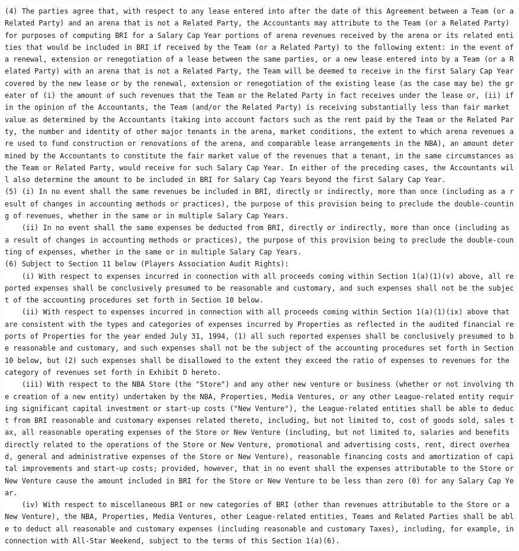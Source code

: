     (4) The parties agree that, with respect to any lease entered into after the date of this Agreement between a Team (or a Related Party) and an arena that is not a Related Party, the Accountants may attribute to the Team (or a Related Party) for purposes of computing BRI for a Salary Cap Year portions of arena revenues received by the arena or its related entities that would be included in BRI if received by the Team (or a Related Party) to the following extent: in the event of a renewal, extension or renegotiation of a lease between the same parties, or a new lease entered into by a Team (or a Related Party) with an arena that is not a Related Party, the Team will be deemed to receive in the first Salary Cap Year covered by the new lease or by the renewal, extension or renegotiation of the existing lease (as the case may be) the greater of (i) the amount of such revenues that the Team or the Related Party in fact receives under the lease or, (ii) if in the opinion of the Accountants, the Team (and/or the Related Party) is receiving substantially less than fair market value as determined by the Accountants (taking into account factors such as the rent paid by the Team or the Related Party, the number and identity of other major tenants in the arena, market conditions, the extent to which arena revenues are used to fund construction or renovations of the arena, and comparable lease arrangements in the NBA), an amount determined by the Accountants to constitute the fair market value of the revenues that a tenant, in the same circumstances as the Team or Related Party, would receive for such Salary Cap Year. In either of the preceding cases, the Accountants will also determine the amount to be included in BRI for Salary Cap Years beyond the first Salary Cap Year.
    (5) (i) In no event shall the same revenues be included in BRI, directly or indirectly, more than once (including as a result of changes in accounting methods or practices), the purpose of this provision being to preclude the double-counting of revenues, whether in the same or in multiple Salary Cap Years.
        (ii) In no event shall the same expenses be deducted from BRI, directly or indirectly, more than once (including as a result of changes in accounting methods or practices), the purpose of this provision being to preclude the double-counting of expenses, whether in the same or in multiple Salary Cap Years.
    (6) Subject to Section 11 below (Players Association Audit Rights):
        (i) With respect to expenses incurred in connection with all proceeds coming within Section 1(a)(1)(v) above, all reported expenses shall be conclusively presumed to be reasonable and customary, and such expenses shall not be the subject of the accounting procedures set forth in Section 10 below.
        (ii) With respect to expenses incurred in connection with all proceeds coming within Section 1(a)(1)(ix) above that are consistent with the types and categories of expenses incurred by Properties as reflected in the audited financial reports of Properties for the year ended July 31, 1994, (1) all such reported expenses shall be conclusively presumed to be reasonable and customary, and such expenses shall not be the subject of the accounting procedures set forth in Section 10 below, but (2) such expenses shall be disallowed to the extent they exceed the ratio of expenses to revenues for the category of revenues set forth in Exhibit D hereto.
        (iii) With respect to the NBA Store (the "Store") and any other new venture or business (whether or not involving the creation of a new entity) undertaken by the NBA, Properties, Media Ventures, or any other League-related entity requiring significant capital investment or start-up costs ("New Venture"), the League-related entities shall be able to deduct from BRI reasonable and customary expenses related thereto, including, but not limited to, cost of goods sold, sales tax, all reasonable operating expenses of the Store or New Venture (including, but not limited to, salaries and benefits directly related to the operations of the Store or New Venture, promotional and advertising costs, rent, direct overhead, general and administrative expenses of the Store or New Venture), reasonable financing costs and amortization of capital improvements and start-up costs; provided, however, that in no event shall the expenses attributable to the Store or New Venture cause the amount included in BRI for the Store or New Venture to be less than zero (0) for any Salary Cap Year.
        (iv) With respect to miscellaneous BRI or new categories of BRI (other than revenues attributable to the Store or a New Venture), the NBA, Properties, Media Ventures, other League-related entities, Teams and Related Parties shall be able to deduct all reasonable and customary expenses (including reasonable and customary Taxes), including, for example, in connection with All-Star Weekend, subject to the terms of this Section 1(a)(6).